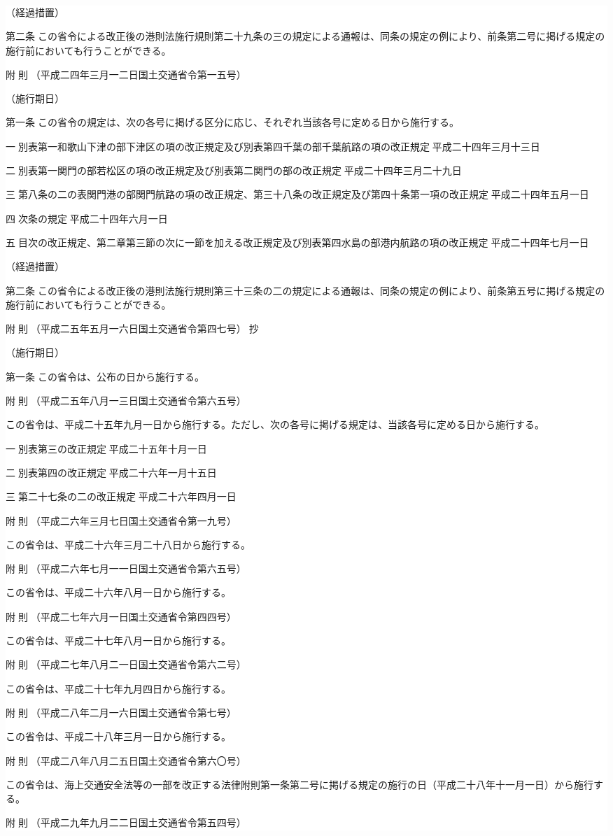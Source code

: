 （経過措置）

第二条 この省令による改正後の港則法施行規則第二十九条の三の規定による通報は、同条の規定の例により、前条第二号に掲げる規定の施行前においても行うことができる。

附 則 （平成二四年三月一二日国土交通省令第一五号）

（施行期日）

第一条 この省令の規定は、次の各号に掲げる区分に応じ、それぞれ当該各号に定める日から施行する。

一 別表第一和歌山下津の部下津区の項の改正規定及び別表第四千葉の部千葉航路の項の改正規定 平成二十四年三月十三日

二 別表第一関門の部若松区の項の改正規定及び別表第二関門の部の改正規定 平成二十四年三月二十九日

三 第八条の二の表関門港の部関門航路の項の改正規定、第三十八条の改正規定及び第四十条第一項の改正規定 平成二十四年五月一日

四 次条の規定 平成二十四年六月一日

五 目次の改正規定、第二章第三節の次に一節を加える改正規定及び別表第四水島の部港内航路の項の改正規定 平成二十四年七月一日

（経過措置）

第二条 この省令による改正後の港則法施行規則第三十三条の二の規定による通報は、同条の規定の例により、前条第五号に掲げる規定の施行前においても行うことができる。

附 則 （平成二五年五月一六日国土交通省令第四七号） 抄

（施行期日）

第一条 この省令は、公布の日から施行する。

附 則 （平成二五年八月一三日国土交通省令第六五号）

この省令は、平成二十五年九月一日から施行する。ただし、次の各号に掲げる規定は、当該各号に定める日から施行する。

一 別表第三の改正規定 平成二十五年十月一日

二 別表第四の改正規定 平成二十六年一月十五日

三 第二十七条の二の改正規定 平成二十六年四月一日

附 則 （平成二六年三月七日国土交通省令第一九号）

この省令は、平成二十六年三月二十八日から施行する。

附 則 （平成二六年七月一一日国土交通省令第六五号）

この省令は、平成二十六年八月一日から施行する。

附 則 （平成二七年六月一日国土交通省令第四四号）

この省令は、平成二十七年八月一日から施行する。

附 則 （平成二七年八月二一日国土交通省令第六二号）

この省令は、平成二十七年九月四日から施行する。

附 則 （平成二八年二月一六日国土交通省令第七号）

この省令は、平成二十八年三月一日から施行する。

附 則 （平成二八年八月二五日国土交通省令第六〇号）

この省令は、海上交通安全法等の一部を改正する法律附則第一条第二号に掲げる規定の施行の日（平成二十八年十一月一日）から施行する。

附 則 （平成二九年九月二二日国土交通省令第五四号）
